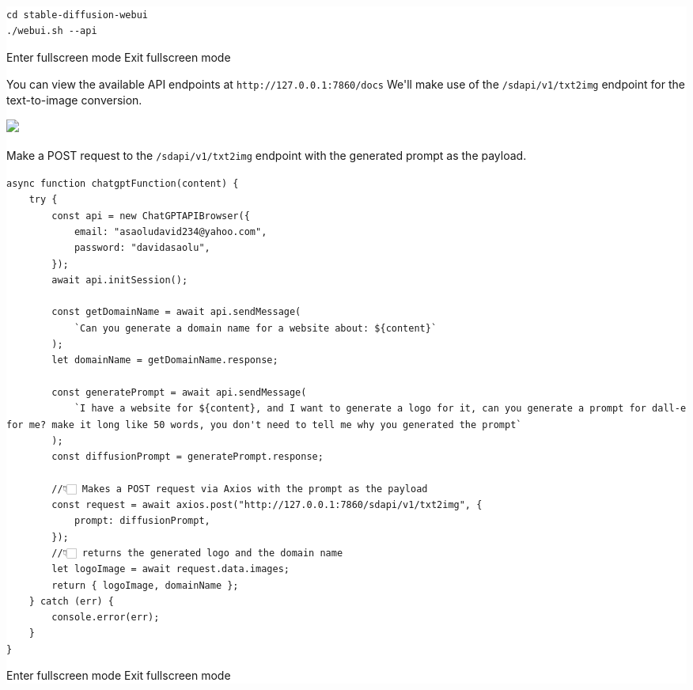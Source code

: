 ```
cd stable-diffusion-webui
./webui.sh --api 
```

Enter fullscreen mode Exit fullscreen mode

You can view the available API endpoints at `http://127.0.0.1:7860/docs` We'll make use of the `/sdapi/v1/txt2img` endpoint for the text-to-image conversion.

[![](https://res.cloudinary.com/practicaldev/image/fetch/s--IVg8qgfB--/c_limit%2Cf_auto%2Cfl_progressive%2Cq_auto%2Cw_880/https://dev-to-uploads.s3.amazonaws.com/uploads/articles/t5rtpcetzcj24fz0rbdo.png)
](https://res.cloudinary.com/practicaldev/image/fetch/s--IVg8qgfB--/c_limit%2Cf_auto%2Cfl_progressive%2Cq_auto%2Cw_880/https://dev-to-uploads.s3.amazonaws.com/uploads/articles/t5rtpcetzcj24fz0rbdo.png)

Make a POST request to the `/sdapi/v1/txt2img` endpoint with the generated prompt as the payload.  

```
async function chatgptFunction(content) {
    try {
        const api = new ChatGPTAPIBrowser({
            email: "asaoludavid234@yahoo.com",
            password: "davidasaolu",
        });
        await api.initSession();

        const getDomainName = await api.sendMessage(
            `Can you generate a domain name for a website about: ${content}`
        );
        let domainName = getDomainName.response;

        const generatePrompt = await api.sendMessage(
            `I have a website for ${content}, and I want to generate a logo for it, can you generate a prompt for dall-e for me? make it long like 50 words, you don't need to tell me why you generated the prompt`
        );
        const diffusionPrompt = generatePrompt.response;

        //👇🏻 Makes a POST request via Axios with the prompt as the payload
        const request = await axios.post("http://127.0.0.1:7860/sdapi/v1/txt2img", {
            prompt: diffusionPrompt,
        });
        //👇🏻 returns the generated logo and the domain name
        let logoImage = await request.data.images;
        return { logoImage, domainName };
    } catch (err) {
        console.error(err);
    }
} 
```

Enter fullscreen mode Exit fullscreen mode
